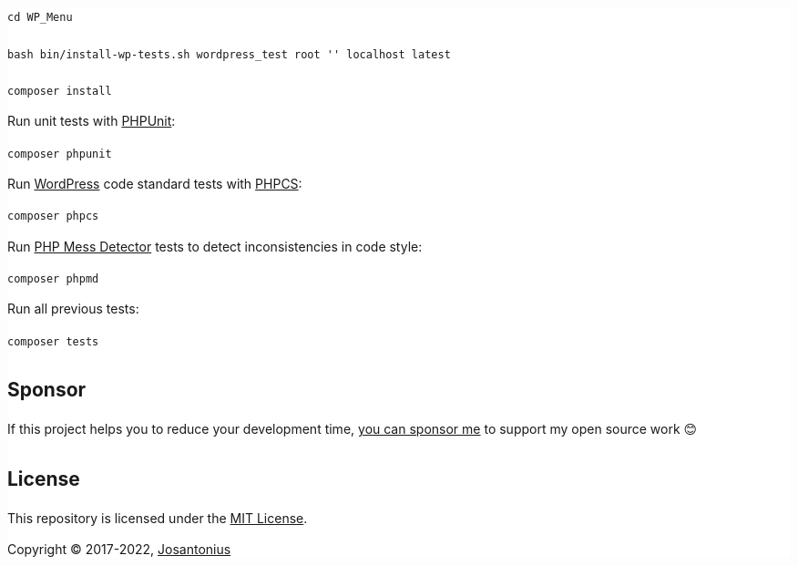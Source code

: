    cd WP_Menu

    bash bin/install-wp-tests.sh wordpress_test root '' localhost latest

    composer install

Run unit tests with [PHPUnit](https://phpunit.de/):

    composer phpunit

Run [WordPress](https://github.com/WordPress-Coding-Standards/WordPress-Coding-Standards/) code standard tests with [PHPCS](https://github.com/squizlabs/PHP_CodeSniffer):

    composer phpcs

Run [PHP Mess Detector](https://phpmd.org/) tests to detect inconsistencies in code style:

    composer phpmd

Run all previous tests:

    composer tests

## Sponsor

If this project helps you to reduce your development time,
[you can sponsor me](https://github.com/josantonius#sponsor) to support my open source work :blush:

## License

This repository is licensed under the [MIT License](LICENSE).

Copyright © 2017-2022, [Josantonius](https://github.com/josantonius#contact)
